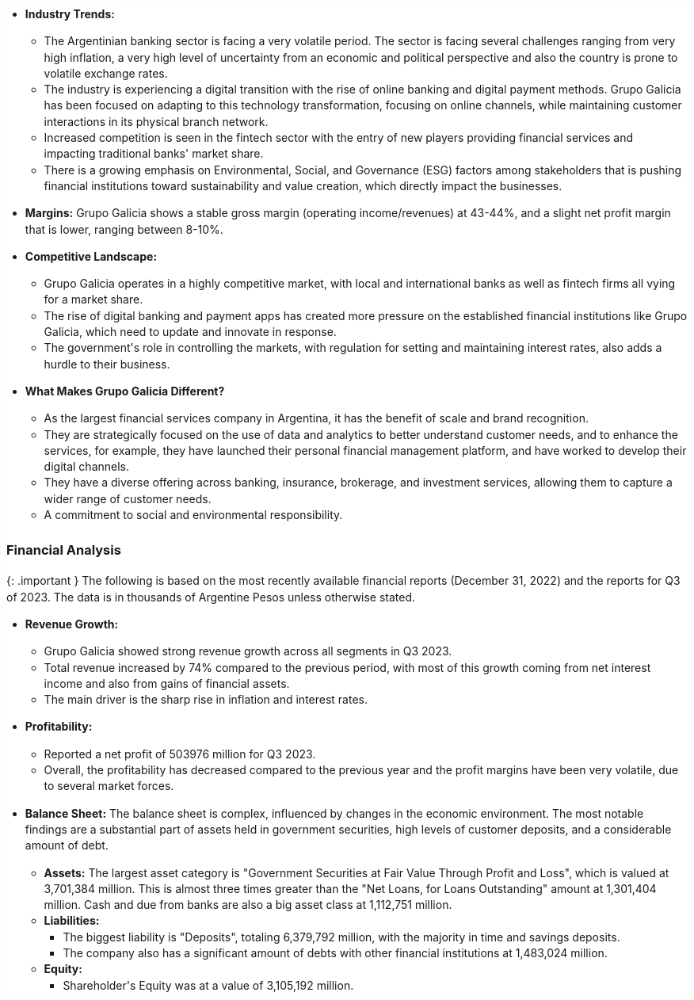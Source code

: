*   **Industry Trends:**
    *   The Argentinian banking sector is facing a very volatile period. The sector is facing several challenges ranging from very high inflation, a very high level of uncertainty from an economic and political perspective and also the country is prone to volatile exchange rates.
    *   The industry is experiencing a digital transition with the rise of online banking and digital payment methods. Grupo Galicia has been focused on adapting to this technology transformation, focusing on online channels, while maintaining customer interactions in its physical branch network.
    *    Increased competition is seen in the fintech sector with the entry of new players providing financial services and impacting traditional banks' market share.
    *   There is a growing emphasis on Environmental, Social, and Governance (ESG) factors among stakeholders that is pushing financial institutions toward sustainability and value creation, which directly impact the businesses.

*   **Margins:** Grupo Galicia shows a stable gross margin (operating income/revenues) at 43-44%, and a slight net profit margin that is lower, ranging between 8-10%.

*  **Competitive Landscape:**
    *   Grupo Galicia operates in a highly competitive market, with local and international banks as well as fintech firms all vying for a market share.
    *   The rise of digital banking and payment apps has created more pressure on the established financial institutions like Grupo Galicia, which need to update and innovate in response.
    *   The government's role in controlling the markets, with regulation for setting and maintaining interest rates, also adds a hurdle to their business.

*  **What Makes Grupo Galicia Different?**
    *   As the largest financial services company in Argentina, it has the benefit of scale and brand recognition.
     *   They are strategically focused on the use of data and analytics to better understand customer needs, and to enhance the services, for example, they have launched their personal financial management platform, and have worked to develop their digital channels.
    * They have a diverse offering across banking, insurance, brokerage, and investment services, allowing them to capture a wider range of customer needs.
     * A commitment to social and environmental responsibility.

### Financial Analysis

{: .important }
The following is based on the most recently available financial reports (December 31, 2022) and the reports for Q3 of 2023. The data is in thousands of Argentine Pesos unless otherwise stated.

*   **Revenue Growth:**
    *   Grupo Galicia showed strong revenue growth across all segments in Q3 2023.
    *   Total revenue increased by 74% compared to the previous period, with most of this growth coming from net interest income and also from gains of financial assets.
    *   The main driver is the sharp rise in inflation and interest rates.

*   **Profitability:**
    *  Reported a net profit of 503976 million for Q3 2023.
     * Overall, the profitability has decreased compared to the previous year and the profit margins have been very volatile, due to several market forces.

*   **Balance Sheet:** The balance sheet is complex, influenced by changes in the economic environment. The most notable findings are a substantial part of assets held in government securities, high levels of customer deposits, and a considerable amount of debt.
    *   **Assets:**
    The largest asset category is "Government Securities at Fair Value Through Profit and Loss", which is valued at 3,701,384 million. This is almost three times greater than the "Net Loans, for Loans Outstanding" amount at 1,301,404 million. Cash and due from banks are also a big asset class at 1,112,751 million.
    *   **Liabilities:**
        *   The biggest liability is "Deposits", totaling 6,379,792 million, with the majority in time and savings deposits.
        *   The company also has a significant amount of debts with other financial institutions at 1,483,024 million.
    *  **Equity:**
        *   Shareholder's Equity was at a value of 3,105,192 million.